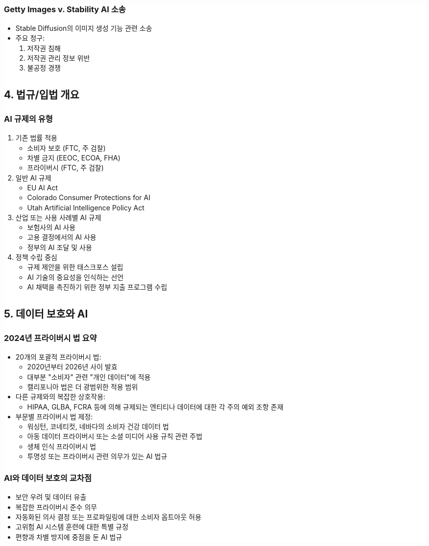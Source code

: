 ### Getty Images v. Stability AI 소송

- Stable Diffusion의 이미지 생성 기능 관련 소송
- 주요 청구:
    1. 저작권 침해
    2. 저작권 관리 정보 위반
    3. 불공정 경쟁

## 4. 법규/입법 개요

### AI 규제의 유형

1. 기존 법률 적용
    - 소비자 보호 (FTC, 주 검찰)
    - 차별 금지 (EEOC, ECOA, FHA)
    - 프라이버시 (FTC, 주 검찰)
2. 일반 AI 규제
    - EU AI Act
    - Colorado Consumer Protections for AI
    - Utah Artificial Intelligence Policy Act
3. 산업 또는 사용 사례별 AI 규제
    - 보험사의 AI 사용
    - 고용 결정에서의 AI 사용
    - 정부의 AI 조달 및 사용
4. 정책 수립 중심
    - 규제 제안을 위한 태스크포스 설립
    - AI 기술의 중요성을 인식하는 선언
    - AI 채택을 촉진하기 위한 정부 지출 프로그램 수립

## 5. 데이터 보호와 AI

### 2024년 프라이버시 법 요약

- 20개의 포괄적 프라이버시 법:
    - 2020년부터 2026년 사이 발효
    - 대부분 "소비자" 관련 "개인 데이터"에 적용
    - 캘리포니아 법은 더 광범위한 적용 범위
- 다른 규제와의 복잡한 상호작용:
    - HIPAA, GLBA, FCRA 등에 의해 규제되는 엔티티나 데이터에 대한 각 주의 예외 조항 존재
- 부문별 프라이버시 법 제정:
    - 워싱턴, 코네티컷, 네바다의 소비자 건강 데이터 법
    - 아동 데이터 프라이버시 또는 소셜 미디어 사용 규칙 관련 주법
    - 생체 인식 프라이버시 법
    - 투명성 또는 프라이버시 관련 의무가 있는 AI 법규

### AI와 데이터 보호의 교차점

- 보안 우려 및 데이터 유출
- 복잡한 프라이버시 준수 의무
- 자동화된 의사 결정 또는 프로파일링에 대한 소비자 옵트아웃 허용
- 고위험 AI 시스템 훈련에 대한 특별 규정
- 편향과 차별 방지에 중점을 둔 AI 법규
